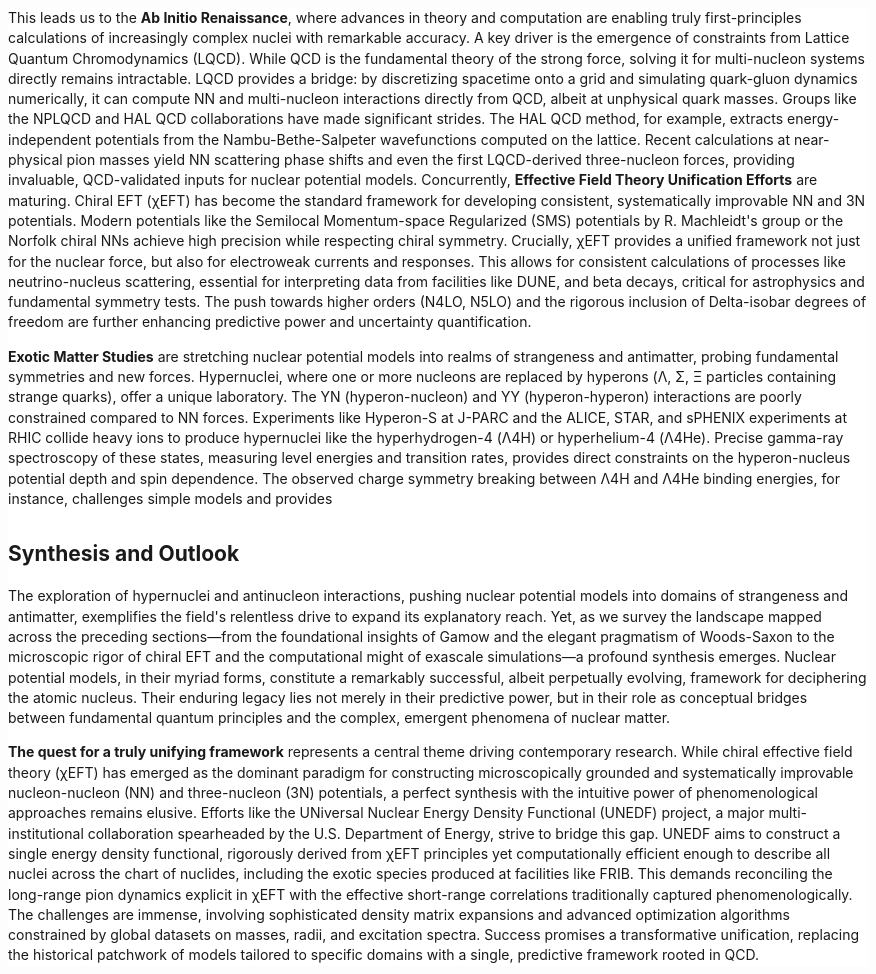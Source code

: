 This leads us to the **Ab Initio Renaissance**, where advances in theory and computation are enabling truly first-principles calculations of increasingly complex nuclei with remarkable accuracy. A key driver is the emergence of constraints from Lattice Quantum Chromodynamics (LQCD). While QCD is the fundamental theory of the strong force, solving it for multi-nucleon systems directly remains intractable. LQCD provides a bridge: by discretizing spacetime onto a grid and simulating quark-gluon dynamics numerically, it can compute NN and multi-nucleon interactions directly from QCD, albeit at unphysical quark masses. Groups like the NPLQCD and HAL QCD collaborations have made significant strides. The HAL QCD method, for example, extracts energy-independent potentials from the Nambu-Bethe-Salpeter wavefunctions computed on the lattice. Recent calculations at near-physical pion masses yield NN scattering phase shifts and even the first LQCD-derived three-nucleon forces, providing invaluable, QCD-validated inputs for nuclear potential models. Concurrently, **Effective Field Theory Unification Efforts** are maturing. Chiral EFT (χEFT) has become the standard framework for developing consistent, systematically improvable NN and 3N potentials. Modern potentials like the Semilocal Momentum-space Regularized (SMS) potentials by R. Machleidt's group or the Norfolk chiral NNs achieve high precision while respecting chiral symmetry. Crucially, χEFT provides a unified framework not just for the nuclear force, but also for electroweak currents and responses. This allows for consistent calculations of processes like neutrino-nucleus scattering, essential for interpreting data from facilities like DUNE, and beta decays, critical for astrophysics and fundamental symmetry tests. The push towards higher orders (N4LO, N5LO) and the rigorous inclusion of Delta-isobar degrees of freedom are further enhancing predictive power and uncertainty quantification.

**Exotic Matter Studies** are stretching nuclear potential models into realms of strangeness and antimatter, probing fundamental symmetries and new forces. Hypernuclei, where one or more nucleons are replaced by hyperons (Λ, Σ, Ξ particles containing strange quarks), offer a unique laboratory. The YN (hyperon-nucleon) and YY (hyperon-hyperon) interactions are poorly constrained compared to NN forces. Experiments like Hyperon-S at J-PARC and the ALICE, STAR, and sPHENIX experiments at RHIC collide heavy ions to produce hypernuclei like the hyperhydrogen-4 (Λ4H) or hyperhelium-4 (Λ4He). Precise gamma-ray spectroscopy of these states, measuring level energies and transition rates, provides direct constraints on the hyperon-nucleus potential depth and spin dependence. The observed charge symmetry breaking between Λ4H and Λ4He binding energies, for instance, challenges simple models and provides

## Synthesis and Outlook

The exploration of hypernuclei and antinucleon interactions, pushing nuclear potential models into domains of strangeness and antimatter, exemplifies the field's relentless drive to expand its explanatory reach. Yet, as we survey the landscape mapped across the preceding sections—from the foundational insights of Gamow and the elegant pragmatism of Woods-Saxon to the microscopic rigor of chiral EFT and the computational might of exascale simulations—a profound synthesis emerges. Nuclear potential models, in their myriad forms, constitute a remarkably successful, albeit perpetually evolving, framework for deciphering the atomic nucleus. Their enduring legacy lies not merely in their predictive power, but in their role as conceptual bridges between fundamental quantum principles and the complex, emergent phenomena of nuclear matter.

**The quest for a truly unifying framework** represents a central theme driving contemporary research. While chiral effective field theory (χEFT) has emerged as the dominant paradigm for constructing microscopically grounded and systematically improvable nucleon-nucleon (NN) and three-nucleon (3N) potentials, a perfect synthesis with the intuitive power of phenomenological approaches remains elusive. Efforts like the UNiversal Nuclear Energy Density Functional (UNEDF) project, a major multi-institutional collaboration spearheaded by the U.S. Department of Energy, strive to bridge this gap. UNEDF aims to construct a single energy density functional, rigorously derived from χEFT principles yet computationally efficient enough to describe all nuclei across the chart of nuclides, including the exotic species produced at facilities like FRIB. This demands reconciling the long-range pion dynamics explicit in χEFT with the effective short-range correlations traditionally captured phenomenologically. The challenges are immense, involving sophisticated density matrix expansions and advanced optimization algorithms constrained by global datasets on masses, radii, and excitation spectra. Success promises a transformative unification, replacing the historical patchwork of models tailored to specific domains with a single, predictive framework rooted in QCD.
